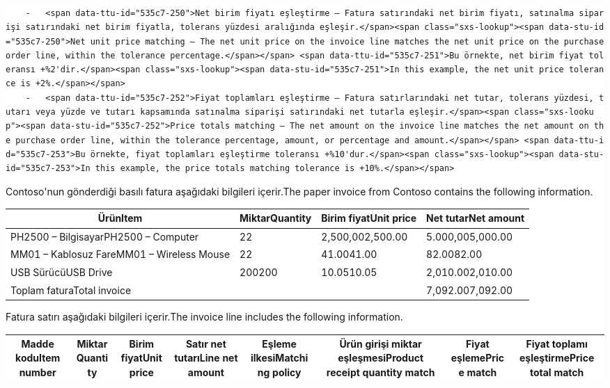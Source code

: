         -   <span data-ttu-id="535c7-250">Net birim fiyatı eşleştirme – Fatura satırındaki net birim fiyatı, satınalma siparişi satırındaki net birim fiyatla, tolerans yüzdesi aralığında eşleşir.</span><span class="sxs-lookup"><span data-stu-id="535c7-250">Net unit price matching – The net unit price on the invoice line matches the net unit price on the purchase order line, within the tolerance percentage.</span></span> <span data-ttu-id="535c7-251">Bu örnekte, net birim fiyat toleransı +%2'dir.</span><span class="sxs-lookup"><span data-stu-id="535c7-251">In this example, the net unit price tolerance is +2%.</span></span>
        -   <span data-ttu-id="535c7-252">Fiyat toplamları eşleştirme – Fatura satırlarındaki net tutar, tolerans yüzdesi, tutarı veya yüzde ve tutarı kapsamında satınalma siparişi satırındaki net tutarla eşleşir.</span><span class="sxs-lookup"><span data-stu-id="535c7-252">Price totals matching – The net amount on the invoice line matches the net amount on the purchase order line, within the tolerance percentage, amount, or percentage and amount.</span></span> <span data-ttu-id="535c7-253">Bu örnekte, fiyat toplamları eşleştirme toleransı +%10'dur.</span><span class="sxs-lookup"><span data-stu-id="535c7-253">In this example, the price totals matching tolerance is +10%.</span></span>

<span data-ttu-id="535c7-254">Contoso'nun gönderdiği basılı fatura aşağıdaki bilgileri içerir.</span><span class="sxs-lookup"><span data-stu-id="535c7-254">The paper invoice from Contoso contains the following information.</span></span>

| <span data-ttu-id="535c7-255">Ürün</span><span class="sxs-lookup"><span data-stu-id="535c7-255">Item</span></span>                  | <span data-ttu-id="535c7-256">Miktar</span><span class="sxs-lookup"><span data-stu-id="535c7-256">Quantity</span></span> | <span data-ttu-id="535c7-257">Birim fiyat</span><span class="sxs-lookup"><span data-stu-id="535c7-257">Unit price</span></span> | <span data-ttu-id="535c7-258">Net tutar</span><span class="sxs-lookup"><span data-stu-id="535c7-258">Net amount</span></span> |
|-----------------------|----------|------------|------------|
| <span data-ttu-id="535c7-259">PH2500 – Bilgisayar</span><span class="sxs-lookup"><span data-stu-id="535c7-259">PH2500 – Computer</span></span>     | <span data-ttu-id="535c7-260">2</span><span class="sxs-lookup"><span data-stu-id="535c7-260">2</span></span>        | <span data-ttu-id="535c7-261">2,500,00</span><span class="sxs-lookup"><span data-stu-id="535c7-261">2,500.00</span></span>   | <span data-ttu-id="535c7-262">5.000,00</span><span class="sxs-lookup"><span data-stu-id="535c7-262">5,000.00</span></span>   |
| <span data-ttu-id="535c7-263">MM01 – Kablosuz Fare</span><span class="sxs-lookup"><span data-stu-id="535c7-263">MM01 – Wireless Mouse</span></span> | <span data-ttu-id="535c7-264">2</span><span class="sxs-lookup"><span data-stu-id="535c7-264">2</span></span>        | <span data-ttu-id="535c7-265">41.00</span><span class="sxs-lookup"><span data-stu-id="535c7-265">41.00</span></span>      | <span data-ttu-id="535c7-266">82.00</span><span class="sxs-lookup"><span data-stu-id="535c7-266">82.00</span></span>      |
| <span data-ttu-id="535c7-267">USB Sürücü</span><span class="sxs-lookup"><span data-stu-id="535c7-267">USB Drive</span></span>             | <span data-ttu-id="535c7-268">200</span><span class="sxs-lookup"><span data-stu-id="535c7-268">200</span></span>      | <span data-ttu-id="535c7-269">10.05</span><span class="sxs-lookup"><span data-stu-id="535c7-269">10.05</span></span>      | <span data-ttu-id="535c7-270">2,010.00</span><span class="sxs-lookup"><span data-stu-id="535c7-270">2,010.00</span></span>   |
| <span data-ttu-id="535c7-271">Toplam fatura</span><span class="sxs-lookup"><span data-stu-id="535c7-271">Total invoice</span></span>         |          |            | <span data-ttu-id="535c7-272">7,092.00</span><span class="sxs-lookup"><span data-stu-id="535c7-272">7,092.00</span></span>   |

<span data-ttu-id="535c7-273">Fatura satırı aşağıdaki bilgileri içerir.</span><span class="sxs-lookup"><span data-stu-id="535c7-273">The invoice line includes the following information.</span></span>

| <span data-ttu-id="535c7-274">Madde kodu</span><span class="sxs-lookup"><span data-stu-id="535c7-274">Item number</span></span>           | <span data-ttu-id="535c7-275">Miktar</span><span class="sxs-lookup"><span data-stu-id="535c7-275">Quantity</span></span> | <span data-ttu-id="535c7-276">Birim fiyat</span><span class="sxs-lookup"><span data-stu-id="535c7-276">Unit price</span></span> | <span data-ttu-id="535c7-277">Satır net tutarı</span><span class="sxs-lookup"><span data-stu-id="535c7-277">Line net amount</span></span> | <span data-ttu-id="535c7-278">Eşleme ilkesi</span><span class="sxs-lookup"><span data-stu-id="535c7-278">Matching policy</span></span>    | <span data-ttu-id="535c7-279">Ürün girişi miktar eşleşmesi</span><span class="sxs-lookup"><span data-stu-id="535c7-279">Product receipt quantity match</span></span> | <span data-ttu-id="535c7-280">Fiyat eşleme</span><span class="sxs-lookup"><span data-stu-id="535c7-280">Price match</span></span> | <span data-ttu-id="535c7-281">Fiyat toplamı eşleştirme</span><span class="sxs-lookup"><span data-stu-id="535c7-281">Price total match</span></span> |
|-----------------------|----------|------------|-----------------|--------------------|--------------------------------|-------------|-------------------|